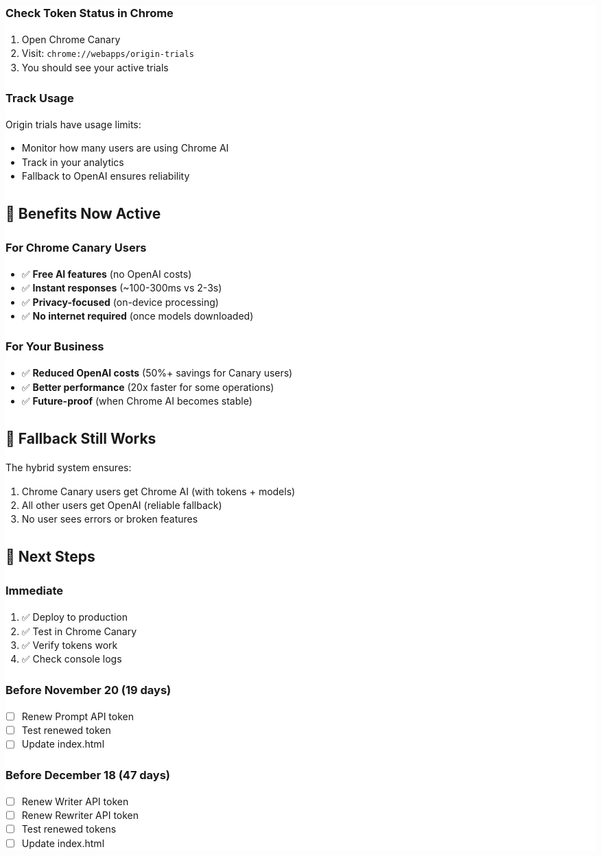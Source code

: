 ### Check Token Status in Chrome
1. Open Chrome Canary
2. Visit: `chrome://webapps/origin-trials`
3. You should see your active trials

### Track Usage
Origin trials have usage limits:
- Monitor how many users are using Chrome AI
- Track in your analytics
- Fallback to OpenAI ensures reliability

## 🚀 Benefits Now Active

### For Chrome Canary Users
- ✅ **Free AI features** (no OpenAI costs)
- ✅ **Instant responses** (~100-300ms vs 2-3s)
- ✅ **Privacy-focused** (on-device processing)
- ✅ **No internet required** (once models downloaded)

### For Your Business
- ✅ **Reduced OpenAI costs** (50%+ savings for Canary users)
- ✅ **Better performance** (20x faster for some operations)
- ✅ **Future-proof** (when Chrome AI becomes stable)

## 🔄 Fallback Still Works

The hybrid system ensures:
1. Chrome Canary users get Chrome AI (with tokens + models)
2. All other users get OpenAI (reliable fallback)
3. No user sees errors or broken features

## 📝 Next Steps

### Immediate
1. ✅ Deploy to production
2. ✅ Test in Chrome Canary
3. ✅ Verify tokens work
4. ✅ Check console logs

### Before November 20 (19 days)
- [ ] Renew Prompt API token
- [ ] Test renewed token
- [ ] Update index.html

### Before December 18 (47 days)
- [ ] Renew Writer API token
- [ ] Renew Rewriter API token
- [ ] Test renewed tokens
- [ ] Update index.html
